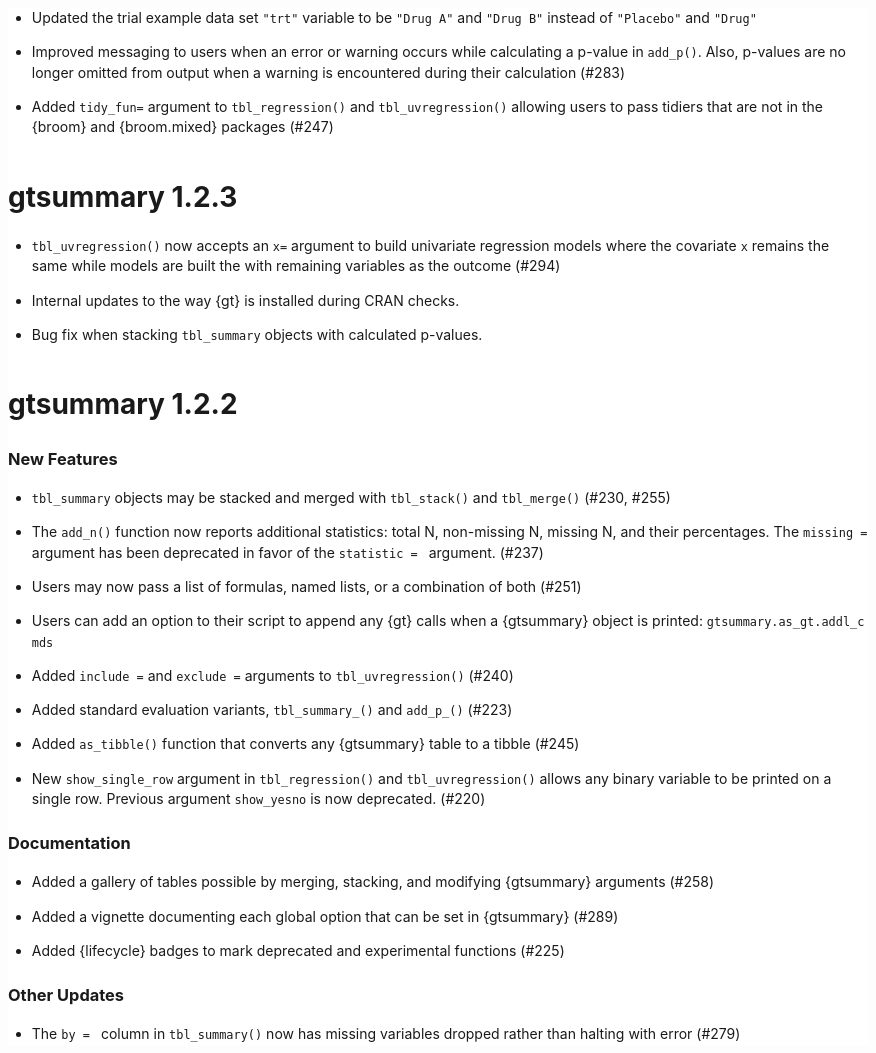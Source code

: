 * Updated the trial example data set `"trt"` variable to be `"Drug A"` and `"Drug B"` instead of `"Placebo"` and `"Drug"`

* Improved messaging to users when an error or warning occurs while calculating a p-value in `add_p()`.  Also, p-values are no longer omitted from output when a warning is encountered during their calculation (#283) 

* Added `tidy_fun=` argument to `tbl_regression()` and `tbl_uvregression()` allowing users to pass tidiers that are not in the {broom} and {broom.mixed} packages (#247)

# gtsummary 1.2.3

* `tbl_uvregression()` now accepts an `x=` argument to build univariate regression models where the covariate `x` remains the same while models are built the with remaining variables as the outcome (#294)

* Internal updates to the way {gt} is installed during CRAN checks.

* Bug fix when stacking `tbl_summary` objects with calculated p-values.

# gtsummary 1.2.2

### New Features

* `tbl_summary` objects may be stacked and merged with `tbl_stack()` and `tbl_merge()` (#230, #255)

* The `add_n()` function now reports additional statistics: total N, non-missing N, missing N, and their percentages.  The `missing = ` argument has been deprecated in favor of the `statistic = ` argument. (#237)

* Users may now pass a list of formulas, named lists, or a combination of both (#251)

* Users can add an option to their script to append any {gt} calls when a {gtsummary} object is printed: `gtsummary.as_gt.addl_cmds`

* Added `include =` and `exclude =` arguments to `tbl_uvregression()` (#240)

* Added standard evaluation variants, `tbl_summary_()` and `add_p_()` (#223)

* Added `as_tibble()` function that converts any {gtsummary} table to a tibble (#245)

* New `show_single_row` argument in `tbl_regression()` and `tbl_uvregression()` allows any binary variable to be printed on a single row.  Previous argument `show_yesno` is now deprecated. (#220)

### Documentation 

* Added a gallery of tables possible by merging, stacking, and modifying {gtsummary} arguments (#258)

* Added a vignette documenting each global option that can be set in {gtsummary} (#289)

* Added {lifecycle} badges to mark deprecated and experimental functions (#225)

### Other Updates

* The `by = ` column in `tbl_summary()` now has missing variables dropped rather than halting with error (#279)
